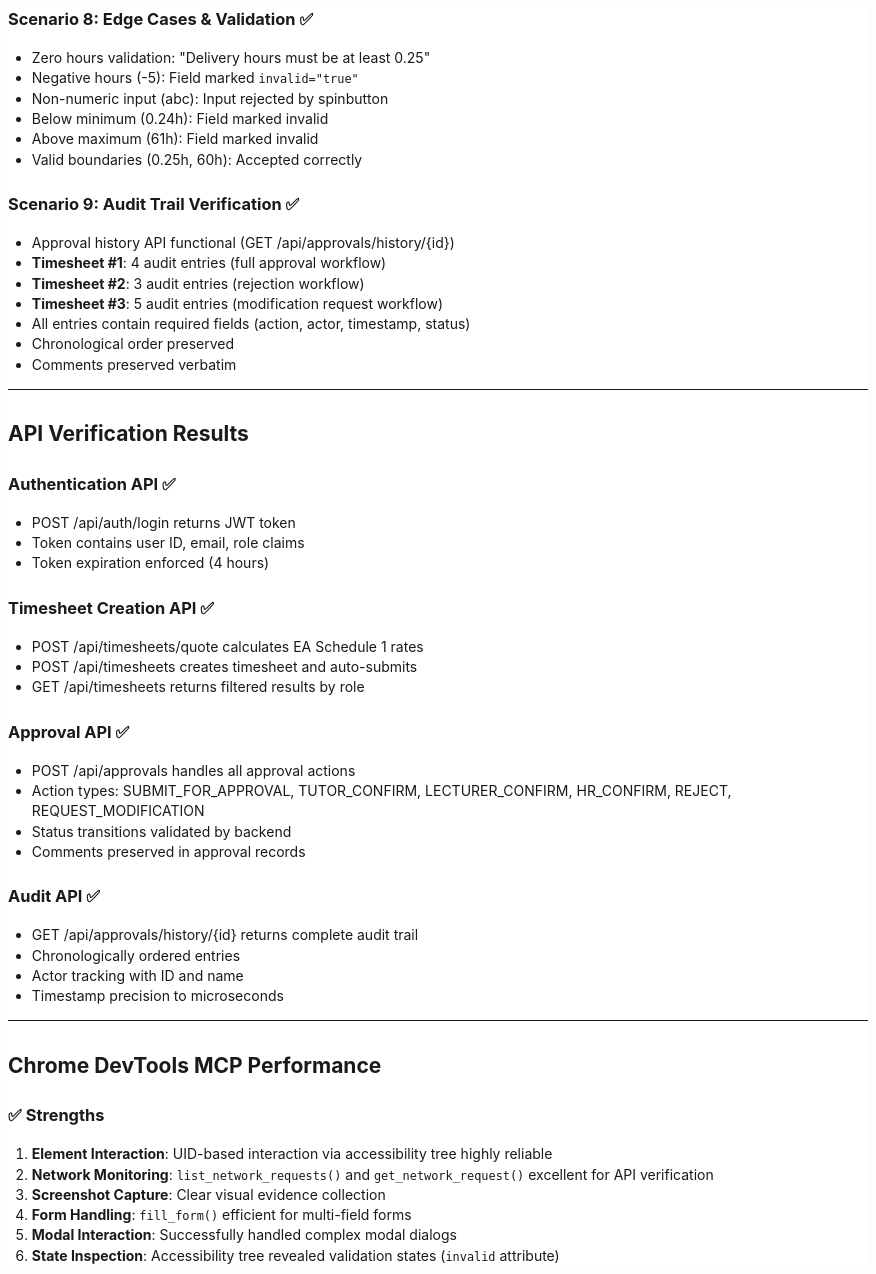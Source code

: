 ### Scenario 8: Edge Cases & Validation ✅
- Zero hours validation: "Delivery hours must be at least 0.25"
- Negative hours (-5): Field marked `invalid="true"`
- Non-numeric input (abc): Input rejected by spinbutton
- Below minimum (0.24h): Field marked invalid
- Above maximum (61h): Field marked invalid
- Valid boundaries (0.25h, 60h): Accepted correctly

### Scenario 9: Audit Trail Verification ✅
- Approval history API functional (GET /api/approvals/history/{id})
- **Timesheet #1**: 4 audit entries (full approval workflow)
- **Timesheet #2**: 3 audit entries (rejection workflow)
- **Timesheet #3**: 5 audit entries (modification request workflow)
- All entries contain required fields (action, actor, timestamp, status)
- Chronological order preserved
- Comments preserved verbatim

---

## API Verification Results

### Authentication API ✅
- POST /api/auth/login returns JWT token
- Token contains user ID, email, role claims
- Token expiration enforced (4 hours)

### Timesheet Creation API ✅
- POST /api/timesheets/quote calculates EA Schedule 1 rates
- POST /api/timesheets creates timesheet and auto-submits
- GET /api/timesheets returns filtered results by role

### Approval API ✅
- POST /api/approvals handles all approval actions
- Action types: SUBMIT_FOR_APPROVAL, TUTOR_CONFIRM, LECTURER_CONFIRM, HR_CONFIRM, REJECT, REQUEST_MODIFICATION
- Status transitions validated by backend
- Comments preserved in approval records

### Audit API ✅
- GET /api/approvals/history/{id} returns complete audit trail
- Chronologically ordered entries
- Actor tracking with ID and name
- Timestamp precision to microseconds

---

## Chrome DevTools MCP Performance

### ✅ Strengths
1. **Element Interaction**: UID-based interaction via accessibility tree highly reliable
2. **Network Monitoring**: `list_network_requests()` and `get_network_request()` excellent for API verification
3. **Screenshot Capture**: Clear visual evidence collection
4. **Form Handling**: `fill_form()` efficient for multi-field forms
5. **Modal Interaction**: Successfully handled complex modal dialogs
6. **State Inspection**: Accessibility tree revealed validation states (`invalid` attribute)

